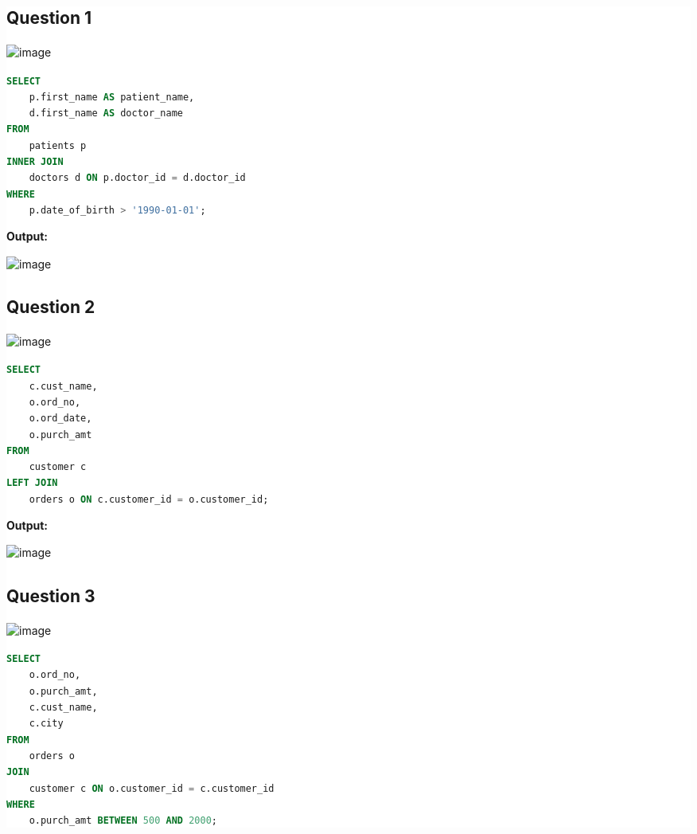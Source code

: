 **Question 1**
--
![image](https://github.com/user-attachments/assets/aa0ef303-3692-4152-aadb-b21fee2d74a5)


```sql
SELECT 
    p.first_name AS patient_name, 
    d.first_name AS doctor_name
FROM 
    patients p
INNER JOIN 
    doctors d ON p.doctor_id = d.doctor_id
WHERE 
    p.date_of_birth > '1990-01-01';

```

**Output:**

![image](https://github.com/user-attachments/assets/e9b13b45-7281-4e63-a1d6-4e860bd7c025)


**Question 2**
---
![image](https://github.com/user-attachments/assets/3be4db12-8f71-4bec-bd23-21cd149fb0c7)


```sql
SELECT 
    c.cust_name, 
    o.ord_no, 
    o.ord_date, 
    o.purch_amt
FROM 
    customer c
LEFT JOIN 
    orders o ON c.customer_id = o.customer_id;

```

**Output:**

![image](https://github.com/user-attachments/assets/b7a405ea-6f48-4b60-b4c5-c0e57318bf45)


**Question 3**
---
![image](https://github.com/user-attachments/assets/1c8ea6e3-cb70-4800-9a1c-ebdadadd33aa)


```sql
SELECT 
    o.ord_no, 
    o.purch_amt, 
    c.cust_name, 
    c.city
FROM 
    orders o
JOIN 
    customer c ON o.customer_id = c.customer_id
WHERE 
    o.purch_amt BETWEEN 500 AND 2000;

```
